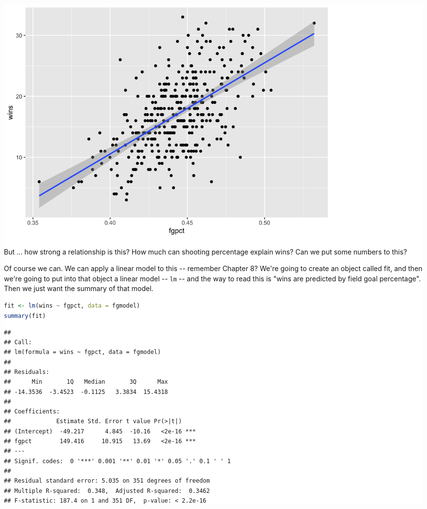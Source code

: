 <img src="19-scatterplots_files/figure-html/unnamed-chunk-6-1.png" width="672" />

But ... how strong a relationship is this? How much can shooting percentage explain wins? Can we put some numbers to this?

Of course we can. We can apply a linear model to this -- remember Chapter 8? We're going to create an object called fit, and then we're going to put into that object a linear model -- `lm` -- and the way to read this is "wins are predicted by field goal percentage". Then we just want the summary of that model.


```r
fit <- lm(wins ~ fgpct, data = fgmodel)
summary(fit)
```

```
## 
## Call:
## lm(formula = wins ~ fgpct, data = fgmodel)
## 
## Residuals:
##      Min       1Q   Median       3Q      Max 
## -14.3536  -3.4523  -0.1125   3.3834  15.4318 
## 
## Coefficients:
##             Estimate Std. Error t value Pr(>|t|)    
## (Intercept)  -49.217      4.845  -10.16   <2e-16 ***
## fgpct        149.416     10.915   13.69   <2e-16 ***
## ---
## Signif. codes:  0 '***' 0.001 '**' 0.01 '*' 0.05 '.' 0.1 ' ' 1
## 
## Residual standard error: 5.035 on 351 degrees of freedom
## Multiple R-squared:  0.348,	Adjusted R-squared:  0.3462 
## F-statistic: 187.4 on 1 and 351 DF,  p-value: < 2.2e-16
```